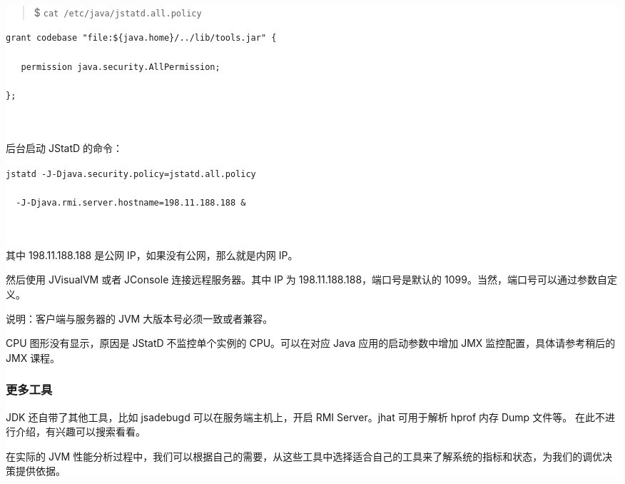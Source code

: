 > $ `cat /etc/java/jstatd.all.policy`

```
grant codebase "file:${java.home}/../lib/tools.jar" {

   permission java.security.AllPermission;

};



```

后台启动 JStatD 的命令：

```
jstatd -J-Djava.security.policy=jstatd.all.policy

  -J-Djava.rmi.server.hostname=198.11.188.188 &



```

其中 198.11.188.188 是公网 IP，如果没有公网，那么就是内网 IP。

然后使用 JVisualVM 或者 JConsole 连接远程服务器。其中 IP 为 198.11.188.188，端口号是默认的 1099。当然，端口号可以通过参数自定义。

说明：客户端与服务器的 JVM 大版本号必须一致或者兼容。

CPU 图形没有显示，原因是 JStatD 不监控单个实例的 CPU。可以在对应 Java 应用的启动参数中增加 JMX 监控配置，具体请参考稍后的 JMX 课程。

### 更多工具

JDK 还自带了其他工具，比如 jsadebugd 可以在服务端主机上，开启 RMI Server。jhat 可用于解析 hprof 内存 Dump 文件等。 在此不进行介绍，有兴趣可以搜索看看。

在实际的 JVM 性能分析过程中，我们可以根据自己的需要，从这些工具中选择适合自己的工具来了解系统的指标和状态，为我们的调优决策提供依据。
